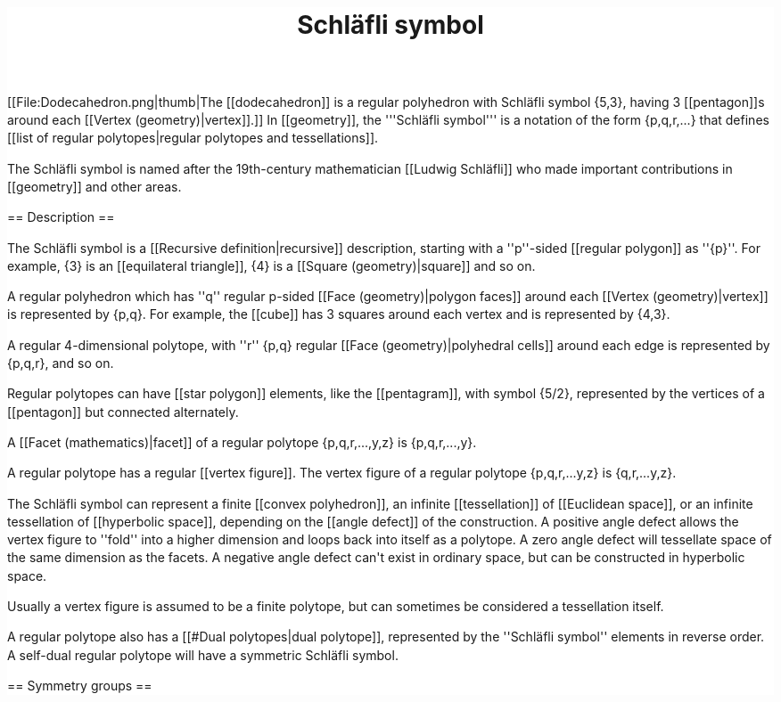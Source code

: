 ﻿---
lastrevid: 644364830
pageid: 489394
canonicalurl: http://en.wikipedia.org/wiki/Schl%C3%A4fli_symbol
title: Schläfli symbol
editurl: http://en.wikipedia.org/w/index.php?title=Schl%C3%A4fli_symbol&action=edit
length: 26212
contentmodel: wikitext
pagelanguage: en
touched: 2015-02-03T21:01:31Z
ns: 0
fullurl: http://en.wikipedia.org/wiki/SchlÃ¤fli_symbol
---

[[File:Dodecahedron.png|thumb|The [[dodecahedron]] is a regular polyhedron with Schläfli symbol {5,3}, having 3 [[pentagon]]s around each [[Vertex (geometry)|vertex]].]]
In [[geometry]], the '''Schläfli symbol''' is a notation of the form {p,q,r,...} that defines [[list of regular polytopes|regular polytopes and tessellations]].

The Schläfli symbol is named after the 19th-century mathematician [[Ludwig Schläfli]] who made important contributions in [[geometry]] and other areas.

== Description ==

The Schläfli symbol is a [[Recursive definition|recursive]] description, starting with a ''p''-sided [[regular polygon]] as ''{p}''. For example, {3} is an [[equilateral triangle]], {4} is a [[Square (geometry)|square]] and so on.

A regular polyhedron which has ''q'' regular p-sided [[Face (geometry)|polygon faces]] around each [[Vertex (geometry)|vertex]] is represented by {p,q}. For example, the [[cube]] has 3 squares around each vertex and is represented by {4,3}.

A regular 4-dimensional polytope, with ''r'' {p,q} regular [[Face (geometry)|polyhedral cells]] around each edge is represented by {p,q,r}, and so on.

Regular polytopes can have [[star polygon]] elements, like the [[pentagram]], with symbol {5/2}, represented by the vertices of a [[pentagon]] but connected alternately.

A [[Facet (mathematics)|facet]] of a regular polytope {p,q,r,...,y,z} is {p,q,r,...,y}.

A regular polytope has a regular [[vertex figure]]. The vertex figure of a regular polytope {p,q,r,...y,z} is {q,r,...y,z}.

The Schläfli symbol can represent a finite [[convex polyhedron]], an infinite [[tessellation]] of [[Euclidean space]], or an infinite tessellation of [[hyperbolic space]], depending on the [[angle defect]] of the construction. A positive angle defect allows the vertex figure to ''fold'' into a higher dimension and loops back into itself as a polytope. A zero angle defect will tessellate space of the same dimension as the facets. A negative angle defect can't exist in ordinary space, but can be constructed in hyperbolic space.

Usually a vertex figure is assumed to be a finite polytope, but can sometimes be considered a tessellation itself.

A regular polytope also has a [[#Dual polytopes|dual polytope]], represented by the ''Schläfli symbol'' elements in reverse order. A self-dual regular polytope will have a symmetric Schläfli symbol.

== Symmetry groups ==
